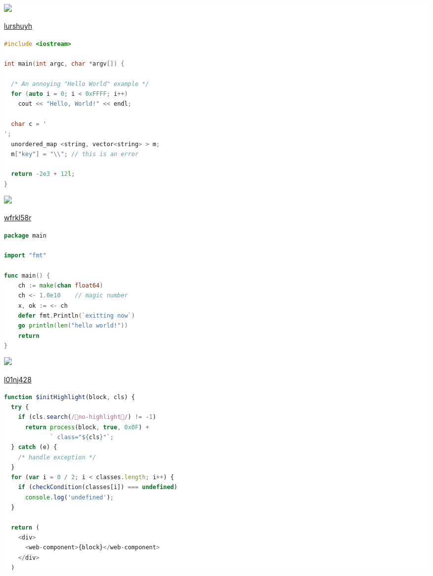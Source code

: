 ![](https://via.placeholder.com/1672x756)

[lurshuyh](https://xv0xkehc.com/i035b1re)

```cpp
#include <iostream>

int main(int argc, char *argv[]) {

  /* An annoying "Hello World" example */
  for (auto i = 0; i < 0xFFFF; i++)
    cout << "Hello, World!" << endl;

  char c = '
';
  unordered_map <string, vector<string> > m;
  m["key"] = "\\"; // this is an error

  return -2e3 + 12l;
}

```

![](https://via.placeholder.com/1250x840)

[wfrkl58r](https://pwffecrz.com/4w8tyujf)

```go
package main

import "fmt"

func main() {
    ch := make(chan float64)
    ch <- 1.0e10    // magic number
    x, ok := <- ch
    defer fmt.Println(`exitting now`)
    go println(len("hello world!"))
    return
}

```

![](https://via.placeholder.com/1115x908)

[l01nj428](https://wpwbdsq6.com/e1jobwzj)

```javascript
function $initHighlight(block, cls) {
  try {
    if (cls.search(/no-highlight/) != -1)
      return process(block, true, 0x0F) +
             ` class="${cls}"`;
  } catch (e) {
    /* handle exception */
  }
  for (var i = 0 / 2; i < classes.length; i++) {
    if (checkCondition(classes[i]) === undefined)
      console.log('undefined');
  }

  return (
    <div>
      <web-component>{block}</web-component>
    </div>
  )
```